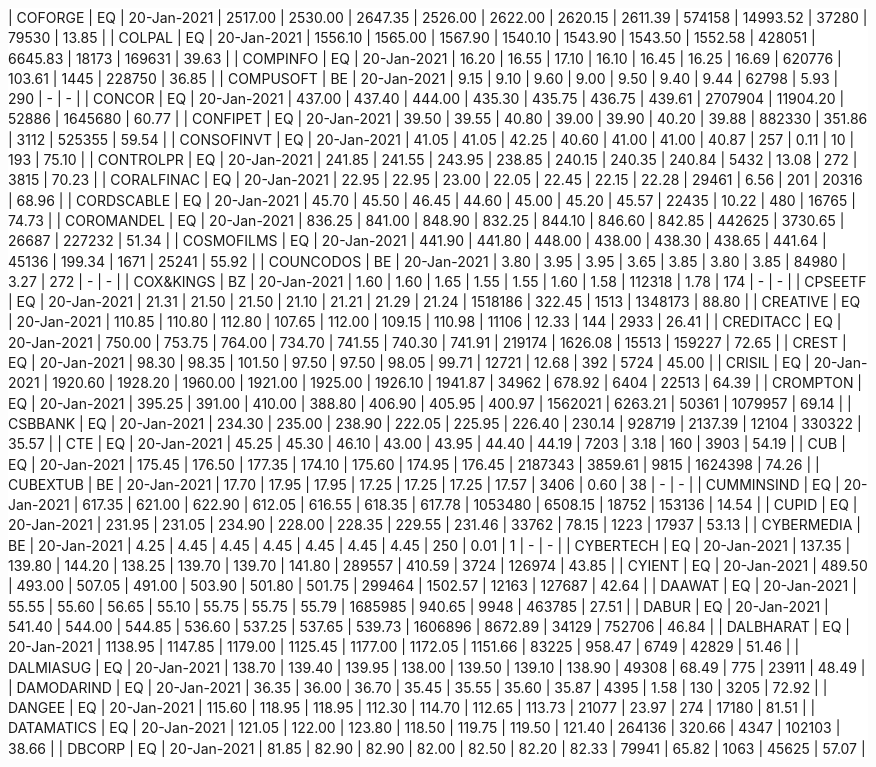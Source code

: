| COFORGE | EQ | 20-Jan-2021 | 2517.00 | 2530.00 | 2647.35 | 2526.00 | 2622.00 | 2620.15 | 2611.39 | 574158 | 14993.52 | 37280 | 79530 | 13.85 |
| COLPAL | EQ | 20-Jan-2021 | 1556.10 | 1565.00 | 1567.90 | 1540.10 | 1543.90 | 1543.50 | 1552.58 | 428051 | 6645.83 | 18173 | 169631 | 39.63 |
| COMPINFO | EQ | 20-Jan-2021 | 16.20 | 16.55 | 17.10 | 16.10 | 16.45 | 16.25 | 16.69 | 620776 | 103.61 | 1445 | 228750 | 36.85 |
| COMPUSOFT | BE | 20-Jan-2021 | 9.15 | 9.10 | 9.60 | 9.00 | 9.50 | 9.40 | 9.44 | 62798 | 5.93 | 290 | - | - |
| CONCOR | EQ | 20-Jan-2021 | 437.00 | 437.40 | 444.00 | 435.30 | 435.75 | 436.75 | 439.61 | 2707904 | 11904.20 | 52886 | 1645680 | 60.77 |
| CONFIPET | EQ | 20-Jan-2021 | 39.50 | 39.55 | 40.80 | 39.00 | 39.90 | 40.20 | 39.88 | 882330 | 351.86 | 3112 | 525355 | 59.54 |
| CONSOFINVT | EQ | 20-Jan-2021 | 41.05 | 41.05 | 42.25 | 40.60 | 41.00 | 41.00 | 40.87 | 257 | 0.11 | 10 | 193 | 75.10 |
| CONTROLPR | EQ | 20-Jan-2021 | 241.85 | 241.55 | 243.95 | 238.85 | 240.15 | 240.35 | 240.84 | 5432 | 13.08 | 272 | 3815 | 70.23 |
| CORALFINAC | EQ | 20-Jan-2021 | 22.95 | 22.95 | 23.00 | 22.05 | 22.45 | 22.15 | 22.28 | 29461 | 6.56 | 201 | 20316 | 68.96 |
| CORDSCABLE | EQ | 20-Jan-2021 | 45.70 | 45.50 | 46.45 | 44.60 | 45.00 | 45.20 | 45.57 | 22435 | 10.22 | 480 | 16765 | 74.73 |
| COROMANDEL | EQ | 20-Jan-2021 | 836.25 | 841.00 | 848.90 | 832.25 | 844.10 | 846.60 | 842.85 | 442625 | 3730.65 | 26687 | 227232 | 51.34 |
| COSMOFILMS | EQ | 20-Jan-2021 | 441.90 | 441.80 | 448.00 | 438.00 | 438.30 | 438.65 | 441.64 | 45136 | 199.34 | 1671 | 25241 | 55.92 |
| COUNCODOS | BE | 20-Jan-2021 | 3.80 | 3.95 | 3.95 | 3.65 | 3.85 | 3.80 | 3.85 | 84980 | 3.27 | 272 | - | - |
| COX&KINGS | BZ | 20-Jan-2021 | 1.60 | 1.60 | 1.65 | 1.55 | 1.55 | 1.60 | 1.58 | 112318 | 1.78 | 174 | - | - |
| CPSEETF | EQ | 20-Jan-2021 | 21.31 | 21.50 | 21.50 | 21.10 | 21.21 | 21.29 | 21.24 | 1518186 | 322.45 | 1513 | 1348173 | 88.80 |
| CREATIVE | EQ | 20-Jan-2021 | 110.85 | 110.80 | 112.80 | 107.65 | 112.00 | 109.15 | 110.98 | 11106 | 12.33 | 144 | 2933 | 26.41 |
| CREDITACC | EQ | 20-Jan-2021 | 750.00 | 753.75 | 764.00 | 734.70 | 741.55 | 740.30 | 741.91 | 219174 | 1626.08 | 15513 | 159227 | 72.65 |
| CREST | EQ | 20-Jan-2021 | 98.30 | 98.35 | 101.50 | 97.50 | 97.50 | 98.05 | 99.71 | 12721 | 12.68 | 392 | 5724 | 45.00 |
| CRISIL | EQ | 20-Jan-2021 | 1920.60 | 1928.20 | 1960.00 | 1921.00 | 1925.00 | 1926.10 | 1941.87 | 34962 | 678.92 | 6404 | 22513 | 64.39 |
| CROMPTON | EQ | 20-Jan-2021 | 395.25 | 391.00 | 410.00 | 388.80 | 406.90 | 405.95 | 400.97 | 1562021 | 6263.21 | 50361 | 1079957 | 69.14 |
| CSBBANK | EQ | 20-Jan-2021 | 234.30 | 235.00 | 238.90 | 222.05 | 225.95 | 226.40 | 230.14 | 928719 | 2137.39 | 12104 | 330322 | 35.57 |
| CTE | EQ | 20-Jan-2021 | 45.25 | 45.30 | 46.10 | 43.00 | 43.95 | 44.40 | 44.19 | 7203 | 3.18 | 160 | 3903 | 54.19 |
| CUB | EQ | 20-Jan-2021 | 175.45 | 176.50 | 177.35 | 174.10 | 175.60 | 174.95 | 176.45 | 2187343 | 3859.61 | 9815 | 1624398 | 74.26 |
| CUBEXTUB | BE | 20-Jan-2021 | 17.70 | 17.95 | 17.95 | 17.25 | 17.25 | 17.25 | 17.57 | 3406 | 0.60 | 38 | - | - |
| CUMMINSIND | EQ | 20-Jan-2021 | 617.35 | 621.00 | 622.90 | 612.05 | 616.55 | 618.35 | 617.78 | 1053480 | 6508.15 | 18752 | 153136 | 14.54 |
| CUPID | EQ | 20-Jan-2021 | 231.95 | 231.05 | 234.90 | 228.00 | 228.35 | 229.55 | 231.46 | 33762 | 78.15 | 1223 | 17937 | 53.13 |
| CYBERMEDIA | BE | 20-Jan-2021 | 4.25 | 4.45 | 4.45 | 4.45 | 4.45 | 4.45 | 4.45 | 250 | 0.01 | 1 | - | - |
| CYBERTECH | EQ | 20-Jan-2021 | 137.35 | 139.80 | 144.20 | 138.25 | 139.70 | 139.70 | 141.80 | 289557 | 410.59 | 3724 | 126974 | 43.85 |
| CYIENT | EQ | 20-Jan-2021 | 489.50 | 493.00 | 507.05 | 491.00 | 503.90 | 501.80 | 501.75 | 299464 | 1502.57 | 12163 | 127687 | 42.64 |
| DAAWAT | EQ | 20-Jan-2021 | 55.55 | 55.60 | 56.65 | 55.10 | 55.75 | 55.75 | 55.79 | 1685985 | 940.65 | 9948 | 463785 | 27.51 |
| DABUR | EQ | 20-Jan-2021 | 541.40 | 544.00 | 544.85 | 536.60 | 537.25 | 537.65 | 539.73 | 1606896 | 8672.89 | 34129 | 752706 | 46.84 |
| DALBHARAT | EQ | 20-Jan-2021 | 1138.95 | 1147.85 | 1179.00 | 1125.45 | 1177.00 | 1172.05 | 1151.66 | 83225 | 958.47 | 6749 | 42829 | 51.46 |
| DALMIASUG | EQ | 20-Jan-2021 | 138.70 | 139.40 | 139.95 | 138.00 | 139.50 | 139.10 | 138.90 | 49308 | 68.49 | 775 | 23911 | 48.49 |
| DAMODARIND | EQ | 20-Jan-2021 | 36.35 | 36.00 | 36.70 | 35.45 | 35.55 | 35.60 | 35.87 | 4395 | 1.58 | 130 | 3205 | 72.92 |
| DANGEE | EQ | 20-Jan-2021 | 115.60 | 118.95 | 118.95 | 112.30 | 114.70 | 112.65 | 113.73 | 21077 | 23.97 | 274 | 17180 | 81.51 |
| DATAMATICS | EQ | 20-Jan-2021 | 121.05 | 122.00 | 123.80 | 118.50 | 119.75 | 119.50 | 121.40 | 264136 | 320.66 | 4347 | 102103 | 38.66 |
| DBCORP | EQ | 20-Jan-2021 | 81.85 | 82.90 | 82.90 | 82.00 | 82.50 | 82.20 | 82.33 | 79941 | 65.82 | 1063 | 45625 | 57.07 |
